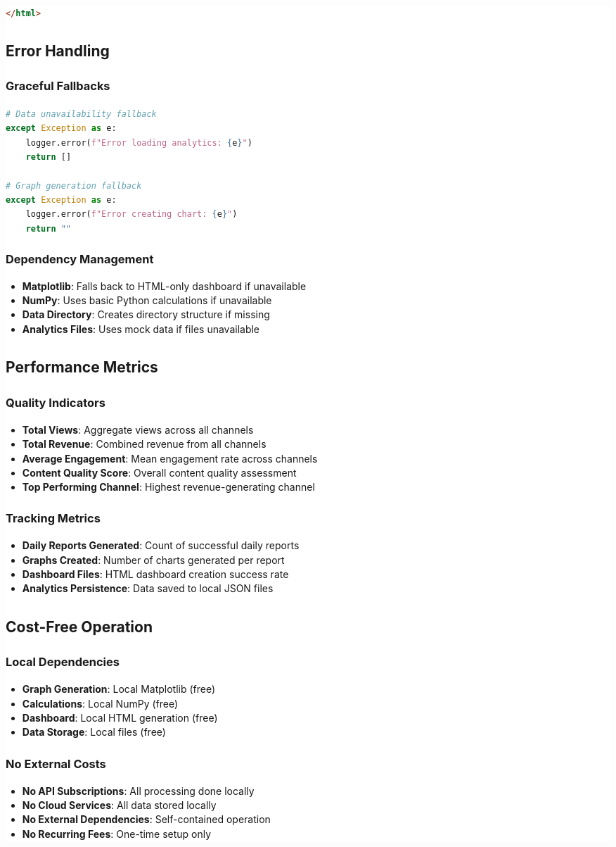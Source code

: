 ```html
</html>
```

## Error Handling

### Graceful Fallbacks
```python
# Data unavailability fallback
except Exception as e:
    logger.error(f"Error loading analytics: {e}")
    return []

# Graph generation fallback
except Exception as e:
    logger.error(f"Error creating chart: {e}")
    return ""
```

### Dependency Management
- **Matplotlib**: Falls back to HTML-only dashboard if unavailable
- **NumPy**: Uses basic Python calculations if unavailable
- **Data Directory**: Creates directory structure if missing
- **Analytics Files**: Uses mock data if files unavailable

## Performance Metrics

### Quality Indicators
- **Total Views**: Aggregate views across all channels
- **Total Revenue**: Combined revenue from all channels
- **Average Engagement**: Mean engagement rate across channels
- **Content Quality Score**: Overall content quality assessment
- **Top Performing Channel**: Highest revenue-generating channel

### Tracking Metrics
- **Daily Reports Generated**: Count of successful daily reports
- **Graphs Created**: Number of charts generated per report
- **Dashboard Files**: HTML dashboard creation success rate
- **Analytics Persistence**: Data saved to local JSON files

## Cost-Free Operation

### Local Dependencies
- **Graph Generation**: Local Matplotlib (free)
- **Calculations**: Local NumPy (free)
- **Dashboard**: Local HTML generation (free)
- **Data Storage**: Local files (free)

### No External Costs
- **No API Subscriptions**: All processing done locally
- **No Cloud Services**: All data stored locally
- **No External Dependencies**: Self-contained operation
- **No Recurring Fees**: One-time setup only
